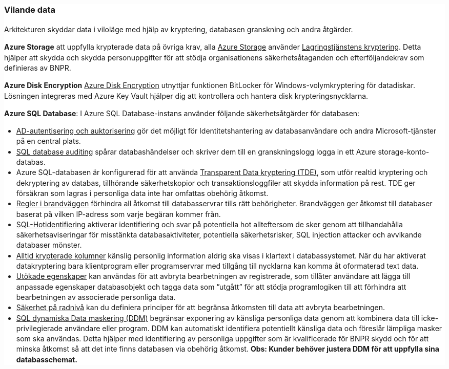 ### <a name="data-at-rest"></a>Vilande data

Arkitekturen skyddar data i viloläge med hjälp av kryptering, databasen granskning och andra åtgärder.

**Azure Storage** att uppfylla krypterade data på övriga krav, alla [Azure Storage](https://azure.microsoft.com/services/storage/) använder [Lagringstjänstens kryptering](https://docs.microsoft.com/azure/storage/storage-service-encryption). Detta hjälper att skydda och skydda personuppgifter för att stödja organisationens säkerhetsåtaganden och efterföljandekrav som definieras av BNPR.

**Azure Disk Encryption**
[Azure Disk Encryption](https://docs.microsoft.com/azure/security/azure-security-disk-encryption) utnyttjar funktionen BitLocker för Windows-volymkryptering för datadiskar. Lösningen integreras med Azure Key Vault hjälper dig att kontrollera och hantera disk krypteringsnycklarna.

**Azure SQL Database**: I Azure SQL Database-instans använder följande säkerhetsåtgärder för databasen:
-   [AD-autentisering och auktorisering](https://docs.microsoft.com/azure/sql-database/sql-database-aad-authentication) gör det möjligt för Identitetshantering av databasanvändare och andra Microsoft-tjänster på en central plats.
-   [SQL database auditing](https://docs.microsoft.com/azure/sql-database/sql-database-auditing-get-started) spårar databashändelser och skriver dem till en granskningslogg logga in ett Azure storage-konto-databas.
-   Azure SQL-databasen är konfigurerad för att använda [Transparent Data kryptering (TDE)](https://docs.microsoft.com/sql/relational-databases/security/encryption/transparent-data-encryption-azure-sql), som utför realtid kryptering och dekryptering av databas, tillhörande säkerhetskopior och transaktionsloggfiler att skydda information på rest. TDE ger försäkran som lagras i personliga data inte har omfattas obehörig åtkomst.
-   [Regler i brandväggen](https://docs.microsoft.com/azure/sql-database/sql-database-firewall-configure) förhindra all åtkomst till databasservrar tills rätt behörigheter. Brandväggen ger åtkomst till databaser baserat på vilken IP-adress som varje begäran kommer från.
-   [SQL-Hotidentifiering](https://docs.microsoft.com/azure/sql-database/sql-database-threat-detection-get-started) aktiverar identifiering och svar på potentiella hot allteftersom de sker genom att tillhandahålla säkerhetsaviseringar för misstänkta databasaktiviteter, potentiella säkerhetsrisker, SQL injection attacker och avvikande databaser mönster.
-   [Alltid krypterade kolumner](https://docs.microsoft.com/azure/sql-database/sql-database-always-encrypted-azure-key-vault) känslig personlig information aldrig ska visas i klartext i databassystemet. När du har aktiverat datakryptering bara klientprogram eller programservrar med tillgång till nycklarna kan komma åt oformaterad text data.
- [Utökade egenskaper](https://docs.microsoft.com/sql/relational-databases/system-stored-procedures/sp-addextendedproperty-transact-sql) kan användas för att avbryta bearbetningen av registrerade, som tillåter användare att lägga till anpassade egenskaper databasobjekt och tagga data som ”utgått” för att stödja programlogiken till att förhindra att bearbetningen av associerade personliga data.
- [Säkerhet på radnivå](https://docs.microsoft.com/sql/relational-databases/security/row-level-security) kan du definiera principer för att begränsa åtkomsten till data att avbryta bearbetningen.
- [SQL dynamiska Data maskering (DDM)](https://docs.microsoft.com/azure/sql-database/sql-database-dynamic-data-masking-get-started) begränsar exponering av känsliga personliga data genom att kombinera data till icke-privilegierade användare eller program. DDM kan automatiskt identifiera potentiellt känsliga data och föreslår lämpliga masker som ska användas. Detta hjälper med identifiering av personliga uppgifter som är kvalificerade för BNPR skydd och för att minska åtkomst så att det inte finns databasen via obehörig åtkomst. **Obs: Kunder behöver justera DDM för att uppfylla sina databasschemat.**
